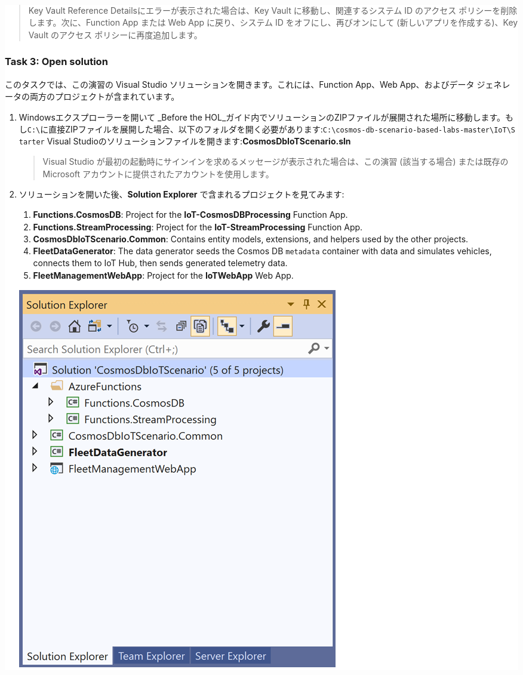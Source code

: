 > Key Vault Reference Detailsにエラーが表示された場合は、Key Vault に移動し、関連するシステム ID のアクセス ポリシーを削除します。次に、Function App または  Web App に戻り、システム ID をオフにし、再びオンにして (新しいアプリを作成する)、Key Vault のアクセス ポリシーに再度追加します。

### Task 3: Open solution

このタスクでは、この演習の Visual Studio ソリューションを開きます。これには、Function App、Web App、およびデータ ジェネレータの両方のプロジェクトが含まれています。

1. Windowsエクスプローラーを開いて _Before the HOL_ガイド内でソリューションのZIPファイルが展開された場所に移動します。もし`C:\`に直接ZIPファイルを展開した場合、以下のフォルダを開く必要があります:`C:\cosmos-db-scenario-based-labs-master\IoT\Starter` Visual Studioのソリューションファイルを開きます:**CosmosDbIoTScenario.sln**

    > Visual Studio が最初の起動時にサインインを求めるメッセージが表示された場合は、この演習 (該当する場合) または既存の Microsoft アカウントに提供されたアカウントを使用します。

2. ソリューションを開いた後、**Solution Explorer** で含まれるプロジェクトを見てみます:

    1. **Functions.CosmosDB**: Project for the **IoT-CosmosDBProcessing** Function App.
    2. **Functions.StreamProcessing**: Project for the **IoT-StreamProcessing** Function App.
    3. **CosmosDbIoTScenario.Common**: Contains entity models, extensions, and helpers used by the other projects.
    4. **FleetDataGenerator**: The data generator seeds the Cosmos DB `metadata` container with data and simulates vehicles, connects them to IoT Hub, then sends generated telemetry data.
    5. **FleetManagementWebApp**: Project for the **IoTWebApp** Web App.

    ![The Visual Studio Solution Explorer is displayed.](media/vs-solution-explorer.png "Solution Explorer")
